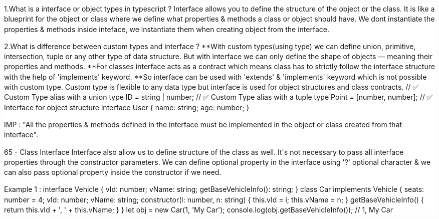 1.What is a interface or object types in typescript ?
Interface allows you to define the structure of the object or the class. It is like a blueprint for the object or class where 
we define what properties & methods a class or object should have. We dont instantiate the properties & methods inside 
inteface, we instantiate them when creating object from the interface.

2.What is difference between custom types and interface ?
**With custom types(using type) we can define union, primitive, intersection, tuple or any other type of data structure. But 
with interface we can only define the shape of objects — meaning their properties and methods. 
**For classes interface acts as a contract which means class has to strictly follow the interface structure with the help of
'implements' keyword.
**So interface can be used with 'extends' & 'implements' keyword which is not possible with custom type.
Custom type is flexible to any data type but interface is used for object structures and class contracts.
// ✅ Custom Type alias with a union
type ID = string | number;
// ✅ Custom Type alias with a tuple
type Point = [number, number];
// ✅ Interface for object structure
interface User {
  name: string;
  age: number;
}

IMP : "All the properties & methods defined in the interface must be implemented in the object or class created from that 
interface".

65 - Class Interface
Interface also allow us to define structure of the class as well. 
It's not necessary to pass all interface properties through the constructor parameters.
We can define optional property in the interface using '?' optional character & we can also pass optional property inside the
constructor if we need.

Example 1 : 
interface Vehicle {
  vId: number;
  vName: string;
  getBaseVehicleInfo(): string;
}
class Car implements Vehicle {
  seats: number = 4;
  vId: number;
  vName: string;
  constructor(i: number, n: string) {
    this.vId = i;
    this.vName = n;
  }
  getBaseVehicleInfo() {
    return this.vId + ', ' + this.vName;
  }
}
let obj = new Car(1, 'My Car');
console.log(obj.getBaseVehicleInfo()); // 1, My Car
